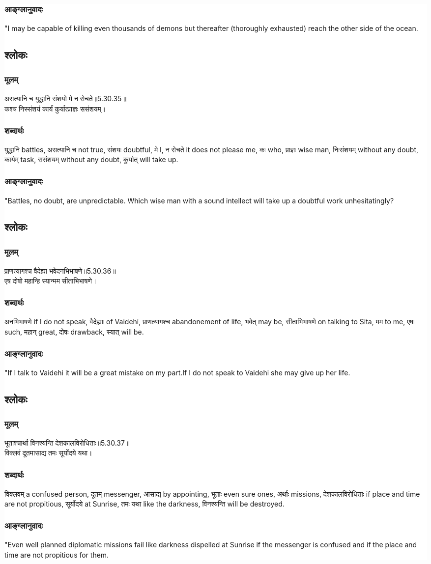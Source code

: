 ### आङ्ग्लानुवादः
"I may be capable of killing even thousands of demons but thereafter (thoroughly exhausted) reach the other side of the ocean.



## श्लोकः
### मूलम्
असत्यानि च युद्धानि संशयो मे न रोचते॥5.30.35॥  
कश्च निस्संशयं कार्यं कुर्यात्प्राज्ञः ससंशयम्।

### शब्दार्थः
युद्धानि battles, असत्यानि च not true, संशयः doubtful, मे I, न रोचते it does not please me, कः who, प्राज्ञः wise man, निःसंशयम् without any doubt, कार्यम् task, ससंशयम् without any doubt, कुर्यात् will take up.

### आङ्ग्लानुवादः
"Battles, no doubt, are unpredictable. Which wise man with a sound intellect will take up a doubtful work unhesitatingly?



## श्लोकः
### मूलम्
प्राणत्यागश्च वैदेह्या भवेदनभिभाषणे॥5.30.36॥  
एष दोषो महान्हि स्यान्मम सीताभिभाषणे।

### शब्दार्थः
अनभिभाषणे if I do not speak, वैदेह्याः of Vaidehi, प्राणत्यागश्च abandonement of life, भवेत् may be, सीताभिभाषणे on talking to Sita, मम to me, एषः such, महान् great, दोषः drawback, स्यात् will be.

### आङ्ग्लानुवादः
"If I talk to Vaidehi it will be a great mistake on my part.If I do not speak to Vaidehi she may give up her life.



## श्लोकः
### मूलम्
भूताश्चार्था विनश्यन्ति देशकालविरोधिताः॥5.30.37॥  
विक्लवं दूतमासाद्य तमः सूर्योदये यथा।

### शब्दार्थः
विक्लवम् a confused person, दूतम् messenger, आसाद्य by appointing, भूताः even sure ones, अर्थाः missions, देशकालविरोधिताः if place and time are not propitious, सूर्योदये at Sunrise, तमः यथा like the darkness, विनश्यन्ति will be destroyed.

### आङ्ग्लानुवादः
"Even well planned diplomatic missions fail like darkness dispelled at Sunrise if the messenger is confused and if the place and time are not propitious for them.

